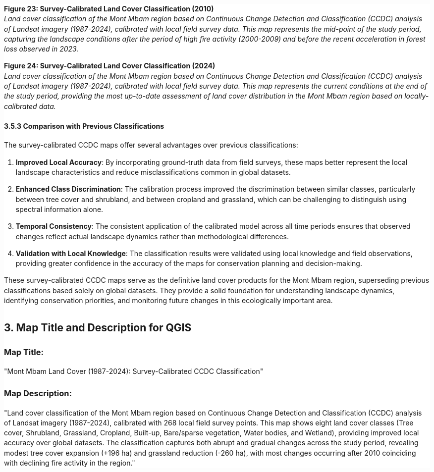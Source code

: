 **Figure 23: Survey-Calibrated Land Cover Classification (2010)**  
*Land cover classification of the Mont Mbam region based on Continuous Change Detection and Classification (CCDC) analysis of Landsat imagery (1987-2024), calibrated with local field survey data. This map represents the mid-point of the study period, capturing the landscape conditions after the period of high fire activity (2000-2009) and before the recent acceleration in forest loss observed in 2023.*

**Figure 24: Survey-Calibrated Land Cover Classification (2024)**  
*Land cover classification of the Mont Mbam region based on Continuous Change Detection and Classification (CCDC) analysis of Landsat imagery (1987-2024), calibrated with local field survey data. This map represents the current conditions at the end of the study period, providing the most up-to-date assessment of land cover distribution in the Mont Mbam region based on locally-calibrated data.*

#### 3.5.3 Comparison with Previous Classifications

The survey-calibrated CCDC maps offer several advantages over previous classifications:

1. **Improved Local Accuracy**: By incorporating ground-truth data from field surveys, these maps better represent the local landscape characteristics and reduce misclassifications common in global datasets.

2. **Enhanced Class Discrimination**: The calibration process improved the discrimination between similar classes, particularly between tree cover and shrubland, and between cropland and grassland, which can be challenging to distinguish using spectral information alone.

3. **Temporal Consistency**: The consistent application of the calibrated model across all time periods ensures that observed changes reflect actual landscape dynamics rather than methodological differences.

4. **Validation with Local Knowledge**: The classification results were validated using local knowledge and field observations, providing greater confidence in the accuracy of the maps for conservation planning and decision-making.

These survey-calibrated CCDC maps serve as the definitive land cover products for the Mont Mbam region, superseding previous classifications based solely on global datasets. They provide a solid foundation for understanding landscape dynamics, identifying conservation priorities, and monitoring future changes in this ecologically important area.

## 3. Map Title and Description for QGIS

### Map Title:
"Mont Mbam Land Cover (1987-2024): Survey-Calibrated CCDC Classification"

### Map Description:
"Land cover classification of the Mont Mbam region based on Continuous Change Detection and Classification (CCDC) analysis of Landsat imagery (1987-2024), calibrated with 268 local field survey points. This map shows eight land cover classes (Tree cover, Shrubland, Grassland, Cropland, Built-up, Bare/sparse vegetation, Water bodies, and Wetland), providing improved local accuracy over global datasets. The classification captures both abrupt and gradual changes across the study period, revealing modest tree cover expansion (+196 ha) and grassland reduction (-260 ha), with most changes occurring after 2010 coinciding with declining fire activity in the region."
